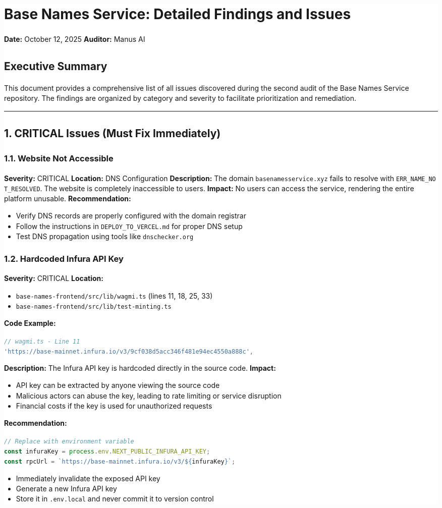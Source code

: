 # Base Names Service: Detailed Findings and Issues

**Date:** October 12, 2025
**Auditor:** Manus AI

## Executive Summary

This document provides a comprehensive list of all issues discovered during the second audit of the Base Names Service repository. The findings are organized by category and severity to facilitate prioritization and remediation.

---

## 1. CRITICAL Issues (Must Fix Immediately)

### 1.1. Website Not Accessible
**Severity:** CRITICAL
**Location:** DNS Configuration
**Description:** The domain `basenamesservice.xyz` fails to resolve with `ERR_NAME_NOT_RESOLVED`. The website is completely inaccessible to users.
**Impact:** No users can access the service, rendering the entire platform unusable.
**Recommendation:** 
- Verify DNS records are properly configured with the domain registrar
- Follow the instructions in `DEPLOY_TO_VERCEL.md` for proper DNS setup
- Test DNS propagation using tools like `dnschecker.org`

### 1.2. Hardcoded Infura API Key
**Severity:** CRITICAL
**Location:** 
- `base-names-frontend/src/lib/wagmi.ts` (lines 11, 18, 25, 33)
- `base-names-frontend/src/lib/test-minting.ts`

**Code Example:**
```typescript
// wagmi.ts - Line 11
'https://base-mainnet.infura.io/v3/9cf038d5acc346f481e94ec4550a888c',
```

**Description:** The Infura API key is hardcoded directly in the source code.
**Impact:** 
- API key can be extracted by anyone viewing the source code
- Malicious actors can abuse the key, leading to rate limiting or service disruption
- Financial costs if the key is used for unauthorized requests

**Recommendation:**
```typescript
// Replace with environment variable
const infuraKey = process.env.NEXT_PUBLIC_INFURA_API_KEY;
const rpcUrl = `https://base-mainnet.infura.io/v3/${infuraKey}`;
```
- Immediately invalidate the exposed API key
- Generate a new Infura API key
- Store it in `.env.local` and never commit it to version control
